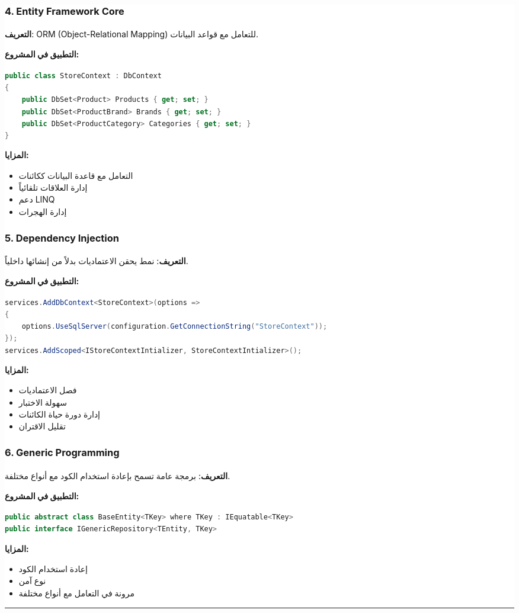 ### 4. Entity Framework Core

**التعريف**: ORM (Object-Relational Mapping) للتعامل مع قواعد البيانات.

**التطبيق في المشروع:**
```csharp
public class StoreContext : DbContext
{
    public DbSet<Product> Products { get; set; }
    public DbSet<ProductBrand> Brands { get; set; }
    public DbSet<ProductCategory> Categories { get; set; }
}
```

**المزايا:**
- التعامل مع قاعدة البيانات ككائنات
- إدارة العلاقات تلقائياً
- دعم LINQ
- إدارة الهجرات

### 5. Dependency Injection

**التعريف**: نمط يحقن الاعتماديات بدلاً من إنشائها داخلياً.

**التطبيق في المشروع:**
```csharp
services.AddDbContext<StoreContext>(options =>
{
    options.UseSqlServer(configuration.GetConnectionString("StoreContext"));
});
services.AddScoped<IStoreContextIntializer, StoreContextIntializer>();
```

**المزايا:**
- فصل الاعتماديات
- سهولة الاختبار
- إدارة دورة حياة الكائنات
- تقليل الاقتران

### 6. Generic Programming

**التعريف**: برمجة عامة تسمح بإعادة استخدام الكود مع أنواع مختلفة.

**التطبيق في المشروع:**
```csharp
public abstract class BaseEntity<TKey> where TKey : IEquatable<TKey>
public interface IGenericRepository<TEntity, TKey>
```

**المزايا:**
- إعادة استخدام الكود
- نوع آمن
- مرونة في التعامل مع أنواع مختلفة

---
